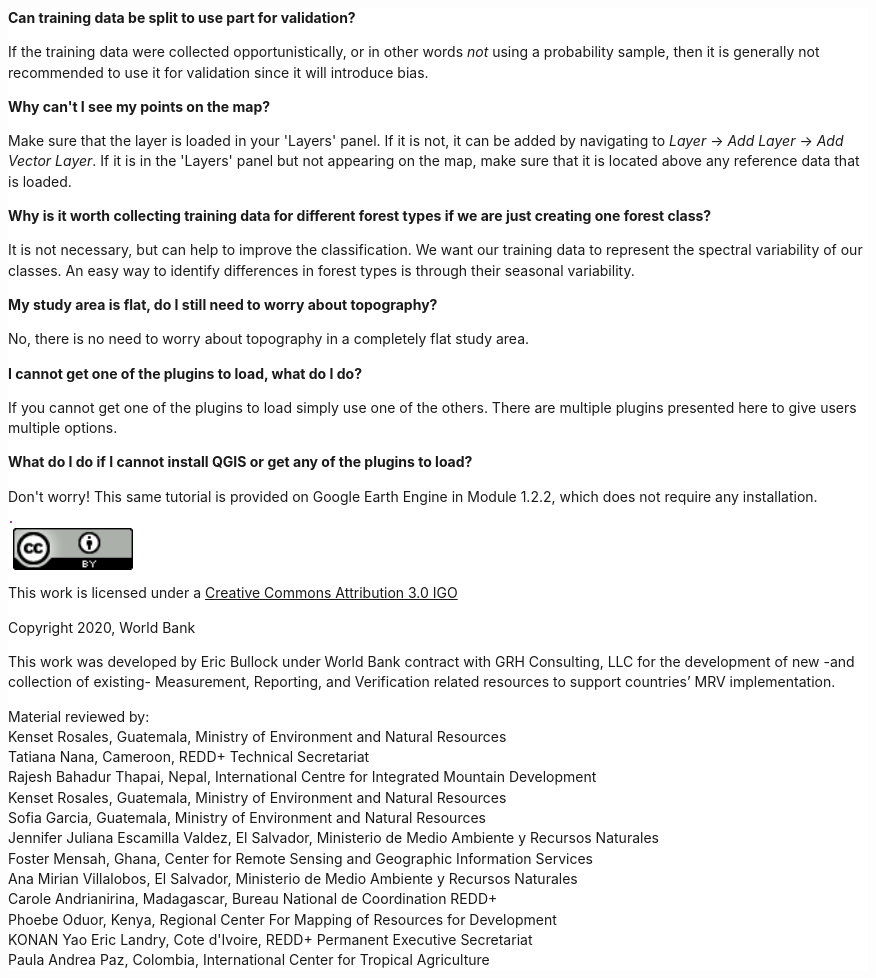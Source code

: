 **Can training data be split to use part for validation?**

If the training data were collected opportunistically, or in other words *not* using a probability sample, then it is generally not recommended to use it for validation since it will introduce bias. 


**Why can't I see my points on the map?**

Make sure that the layer is loaded in your 'Layers' panel. If it is not, it can be added by navigating to *Layer* -> *Add Layer* -> *Add Vector Layer*. If it is in the 'Layers' panel but not appearing on the map, make sure that it is located above any reference data that is loaded. 


**Why is it worth collecting training data for different forest types if we are just creating one forest class?**

It is not necessary, but can help to improve the classification. We want our training data to represent the spectral variability of our classes. An easy way to identify differences in forest types is through their seasonal variability. 


**My study area is flat, do I still need to worry about topography?**

No, there is no need to worry about topography in a completely flat study area. 


**I cannot get one of the plugins to load, what do I do?**

If you cannot get one of the plugins to load simply use one of the others. There are multiple plugins presented here to give users multiple options. 


**What do I do if I cannot install QGIS or get any of the plugins to load?**

Don't worry! This same tutorial is provided on Google Earth Engine in Module 1.2.2, which does not require any installation. 

![](figures/m1.2/m1.2.2/cc.png)  
This work is licensed under a [Creative Commons Attribution 3.0 IGO](https://creativecommons.org/licenses/by/3.0/igo/)

Copyright 2020, World Bank 

This work was developed by Eric Bullock under World Bank contract with GRH Consulting, LLC for the development of new -and collection of existing- Measurement, Reporting, and Verification related resources to support countries’ MRV implementation. 

Material reviewed by:  
Kenset Rosales, Guatemala, Ministry of Environment and Natural Resources  
Tatiana Nana, Cameroon, REDD+ Technical Secretariat  
Rajesh Bahadur Thapai, Nepal, International Centre for Integrated Mountain Development  
Kenset Rosales, Guatemala, Ministry of Environment and Natural Resources  
Sofia Garcia, Guatemala, Ministry of Environment and Natural Resources  
Jennifer Juliana Escamilla Valdez, El Salvador, Ministerio de Medio Ambiente y Recursos Naturales  
Foster Mensah, Ghana, Center for Remote Sensing and Geographic Information Services  
Ana Mirian Villalobos, El Salvador, Ministerio de Medio Ambiente y Recursos Naturales  
Carole Andrianirina, Madagascar, Bureau National de Coordination REDD+  
Phoebe Oduor, Kenya, Regional Center For Mapping of Resources for Development  
KONAN Yao Eric Landry, Cote d'Ivoire, REDD+ Permanent Executive Secretariat  
Paula Andrea Paz, Colombia, International Center for Tropical Agriculture  
